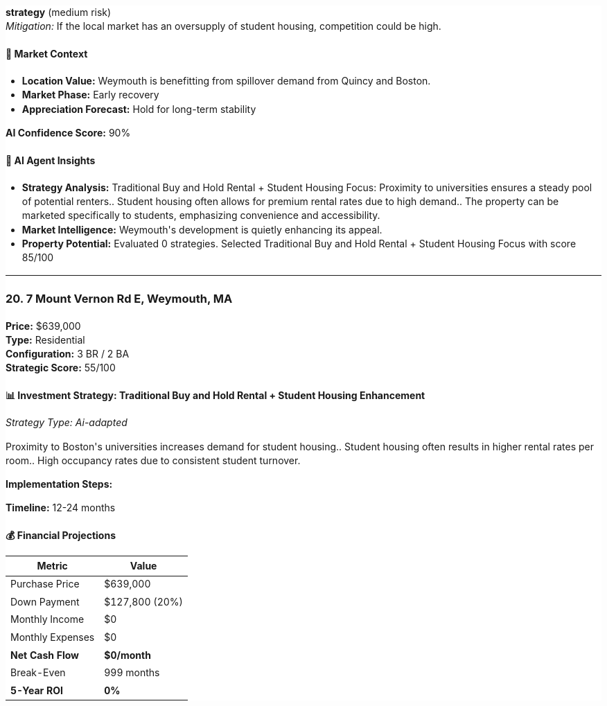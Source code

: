 **strategy** (medium risk)  
*Mitigation:* If the local market has an oversupply of student housing, competition could be high.

#### 📍 Market Context
- **Location Value:** Weymouth is benefitting from spillover demand from Quincy and Boston.
- **Market Phase:** Early recovery
- **Appreciation Forecast:** Hold for long-term stability

**AI Confidence Score:** 90%


#### 🤖 AI Agent Insights

- **Strategy Analysis:** Traditional Buy and Hold Rental + Student Housing Focus: Proximity to universities ensures a steady pool of potential renters.. Student housing often allows for premium rental rates due to high demand.. The property can be marketed specifically to students, emphasizing convenience and accessibility.
- **Market Intelligence:** Weymouth's development is quietly enhancing its appeal.
- **Property Potential:** Evaluated 0 strategies. Selected Traditional Buy and Hold Rental + Student Housing Focus with score 85/100


---

### 20. 7 Mount Vernon Rd E, Weymouth, MA

**Price:** $639,000  
**Type:** Residential  
**Configuration:** 3 BR / 2 BA  
**Strategic Score:** 55/100

#### 📊 Investment Strategy: Traditional Buy and Hold Rental + Student Housing Enhancement
*Strategy Type: Ai-adapted*

Proximity to Boston's universities increases demand for student housing.. Student housing often results in higher rental rates per room.. High occupancy rates due to consistent student turnover.

**Implementation Steps:**


**Timeline:** 12-24 months

#### 💰 Financial Projections

| Metric | Value |
|--------|-------|
| Purchase Price | $639,000 |
| Down Payment | $127,800 (20%) |
| Monthly Income | $0 |
| Monthly Expenses | $0 |
| **Net Cash Flow** | **$0/month** |
| Break-Even | 999 months |
| **5-Year ROI** | **0%** |
